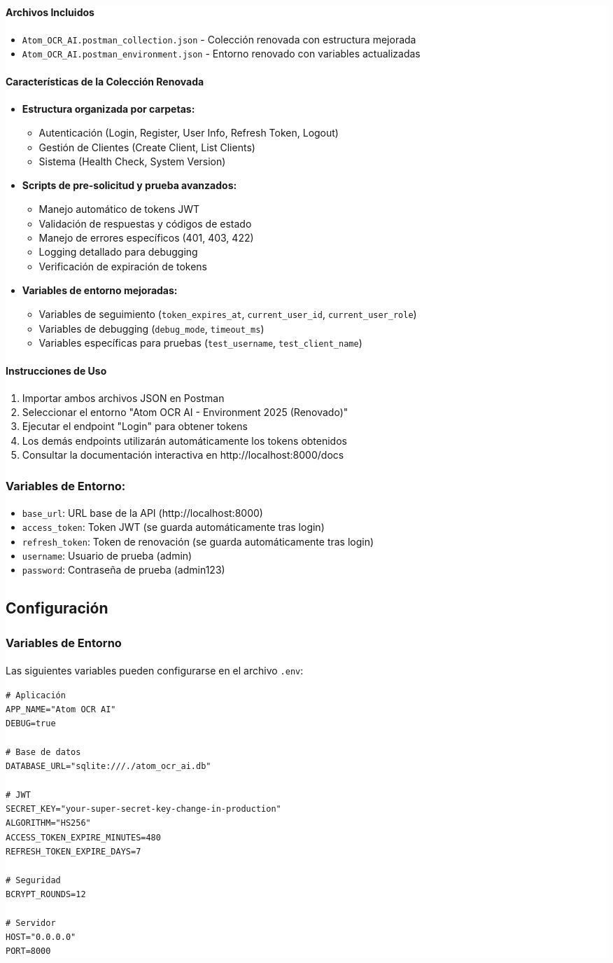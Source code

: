#### Archivos Incluidos
- `Atom_OCR_AI.postman_collection.json` - Colección renovada con estructura mejorada
- `Atom_OCR_AI.postman_environment.json` - Entorno renovado con variables actualizadas

#### Características de la Colección Renovada
- **Estructura organizada por carpetas:**
  - Autenticación (Login, Register, User Info, Refresh Token, Logout)
  - Gestión de Clientes (Create Client, List Clients)
  - Sistema (Health Check, System Version)

- **Scripts de pre-solicitud y prueba avanzados:**
  - Manejo automático de tokens JWT
  - Validación de respuestas y códigos de estado
  - Manejo de errores específicos (401, 403, 422)
  - Logging detallado para debugging
  - Verificación de expiración de tokens

- **Variables de entorno mejoradas:**
  - Variables de seguimiento (`token_expires_at`, `current_user_id`, `current_user_role`)
  - Variables de debugging (`debug_mode`, `timeout_ms`)
  - Variables específicas para pruebas (`test_username`, `test_client_name`)

#### Instrucciones de Uso
1. Importar ambos archivos JSON en Postman
2. Seleccionar el entorno "Atom OCR AI - Environment 2025 (Renovado)"
3. Ejecutar el endpoint "Login" para obtener tokens
4. Los demás endpoints utilizarán automáticamente los tokens obtenidos
5. Consultar la documentación interactiva en http://localhost:8000/docs

### Variables de Entorno:

- `base_url`: URL base de la API (http://localhost:8000)
- `access_token`: Token JWT (se guarda automáticamente tras login)
- `refresh_token`: Token de renovación (se guarda automáticamente tras login)
- `username`: Usuario de prueba (admin)
- `password`: Contraseña de prueba (admin123)

## Configuración

### Variables de Entorno

Las siguientes variables pueden configurarse en el archivo `.env`:

```env
# Aplicación
APP_NAME="Atom OCR AI"
DEBUG=true

# Base de datos
DATABASE_URL="sqlite:///./atom_ocr_ai.db"

# JWT
SECRET_KEY="your-super-secret-key-change-in-production"
ALGORITHM="HS256"
ACCESS_TOKEN_EXPIRE_MINUTES=480
REFRESH_TOKEN_EXPIRE_DAYS=7

# Seguridad
BCRYPT_ROUNDS=12

# Servidor
HOST="0.0.0.0"
PORT=8000
```
